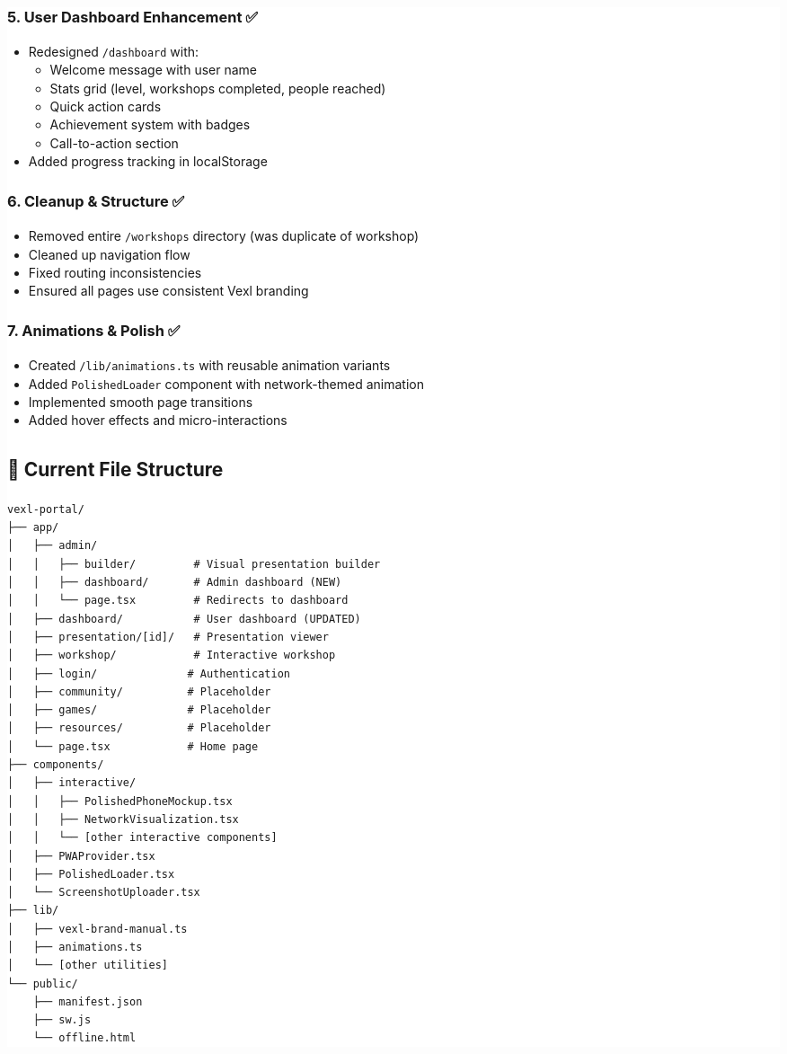 ### 5. **User Dashboard Enhancement** ✅
- Redesigned `/dashboard` with:
  - Welcome message with user name
  - Stats grid (level, workshops completed, people reached)
  - Quick action cards
  - Achievement system with badges
  - Call-to-action section
- Added progress tracking in localStorage

### 6. **Cleanup & Structure** ✅
- Removed entire `/workshops` directory (was duplicate of workshop)
- Cleaned up navigation flow
- Fixed routing inconsistencies
- Ensured all pages use consistent Vexl branding

### 7. **Animations & Polish** ✅
- Created `/lib/animations.ts` with reusable animation variants
- Added `PolishedLoader` component with network-themed animation
- Implemented smooth page transitions
- Added hover effects and micro-interactions

## 📁 Current File Structure

```
vexl-portal/
├── app/
│   ├── admin/
│   │   ├── builder/         # Visual presentation builder
│   │   ├── dashboard/       # Admin dashboard (NEW)
│   │   └── page.tsx         # Redirects to dashboard
│   ├── dashboard/           # User dashboard (UPDATED)
│   ├── presentation/[id]/   # Presentation viewer
│   ├── workshop/            # Interactive workshop
│   ├── login/              # Authentication
│   ├── community/          # Placeholder
│   ├── games/              # Placeholder
│   ├── resources/          # Placeholder
│   └── page.tsx            # Home page
├── components/
│   ├── interactive/
│   │   ├── PolishedPhoneMockup.tsx
│   │   ├── NetworkVisualization.tsx
│   │   └── [other interactive components]
│   ├── PWAProvider.tsx
│   ├── PolishedLoader.tsx
│   └── ScreenshotUploader.tsx
├── lib/
│   ├── vexl-brand-manual.ts
│   ├── animations.ts
│   └── [other utilities]
└── public/
    ├── manifest.json
    ├── sw.js
    └── offline.html
```
